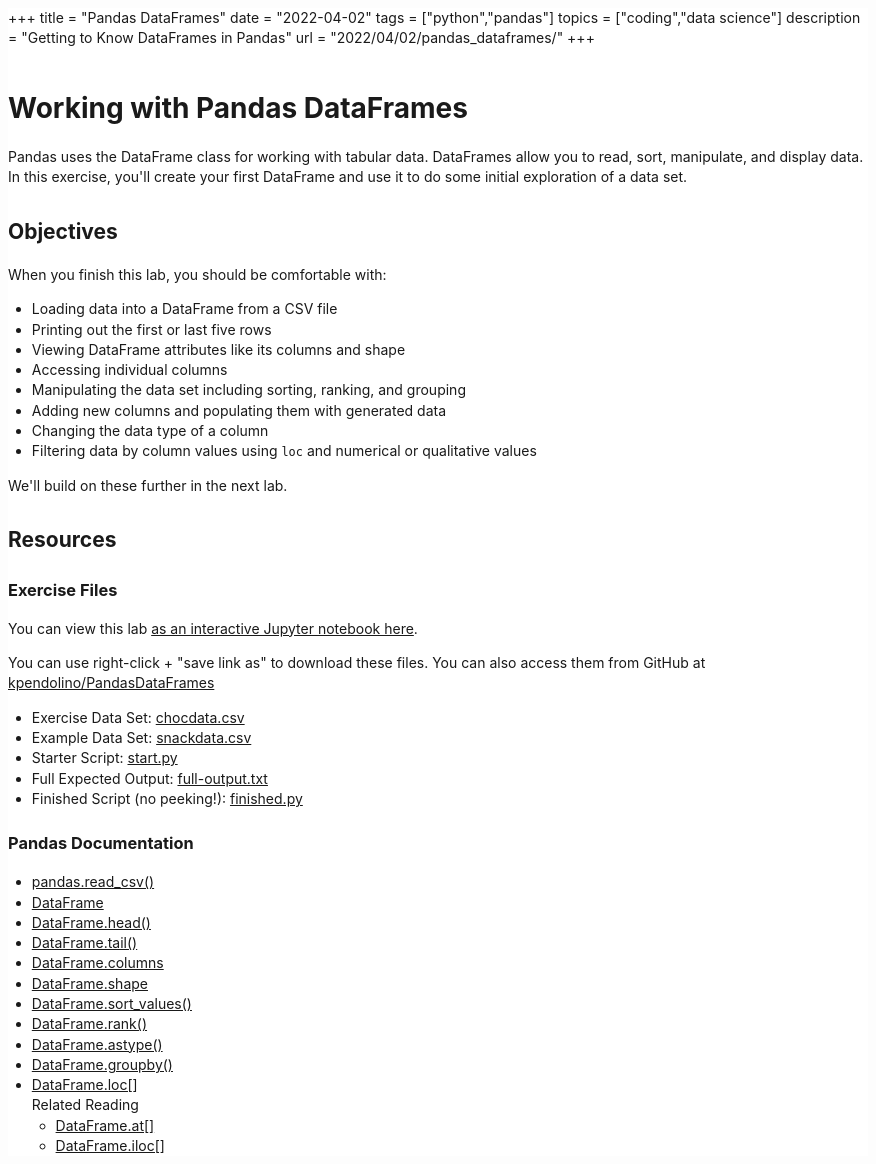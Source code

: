 +++
title = "Pandas DataFrames"
date = "2022-04-02"
tags = ["python","pandas"]
topics = ["coding","data science"]
description = "Getting to Know DataFrames in Pandas"
url = "2022/04/02/pandas_dataframes/"
+++

# Working with Pandas DataFrames

Pandas uses the DataFrame class for working with tabular data. DataFrames allow you to read, sort, manipulate, and display data. In this exercise, you'll create your first DataFrame and use it to do some initial exploration of a data set.

## Objectives

When you finish this lab, you should be comfortable with:

- Loading data into a DataFrame from a CSV file
- Printing out the first or last five rows
- Viewing DataFrame attributes like its columns and shape
- Accessing individual columns
- Manipulating the data set including sorting, ranking, and grouping
- Adding new columns and populating them with generated data
- Changing the data type of a column
- Filtering data by column values using `loc` and numerical or qualitative values

We'll build on these further in the next lab.

## Resources

### Exercise Files

You can view this lab [as an interactive Jupyter notebook here](https://mybinder.org/v2/gh/kpendolino/PandasDataFrames/HEAD?labpath=PandasDataFrames.ipynb).

You can use right-click + "save link as" to download these files. You can also access them from GitHub at [kpendolino/PandasDataFrames](https://github.com/kpendolino/PandasDataFrames)

- Exercise Data Set: [chocdata.csv](/samples/PandasDataFrames/chocdata.csv)
- Example Data Set: [snackdata.csv](/samples/PandasDataFrames/snackdata.csv)
- Starter Script: [start.py](/samples/PandasDataFrames/start.py)
- Full Expected Output: [full-output.txt](/samples/PandasDataFrames/full-output.txt)
- Finished Script (no peeking!): [finished.py](/samples/PandasDataFrames/finished.py)

### Pandas Documentation

- [pandas.read_csv()](https://pandas.pydata.org/docs/reference/api/pandas.read_csv.html)
- [DataFrame](https://pandas.pydata.org/docs/reference/api/pandas.DataFrame.html)
- [DataFrame.head()](https://pandas.pydata.org/docs/reference/api/pandas.DataFrame.head.html)
- [DataFrame.tail()](https://pandas.pydata.org/docs/reference/api/pandas.DataFrame.tail.html)
- [DataFrame.columns](https://pandas.pydata.org/docs/reference/api/pandas.DataFrame.columns.html)
- [DataFrame.shape](https://pandas.pydata.org/docs/reference/api/pandas.DataFrame.shape.html)
- [DataFrame.sort_values()](https://pandas.pydata.org/docs/reference/api/pandas.DataFrame.sort_values.html)
- [DataFrame.rank()](https://pandas.pydata.org/docs/reference/api/pandas.DataFrame.rank.html)
- [DataFrame.astype()](https://pandas.pydata.org/docs/reference/api/pandas.DataFrame.astype.html)
- [DataFrame.groupby()](https://pandas.pydata.org/docs/reference/api/pandas.DataFrame.groupby.html)
- [DataFrame.loc[]](https://pandas.pydata.org/docs/reference/api/pandas.DataFrame.loc.html) <br/>Related Reading
    - [DataFrame.at[]](https://pandas.pydata.org/docs/reference/api/pandas.DataFrame.at.html)
    - [DataFrame.iloc[]](https://pandas.pydata.org/docs/reference/api/pandas.DataFrame.iloc.html#pandas.DataFrame.iloc)